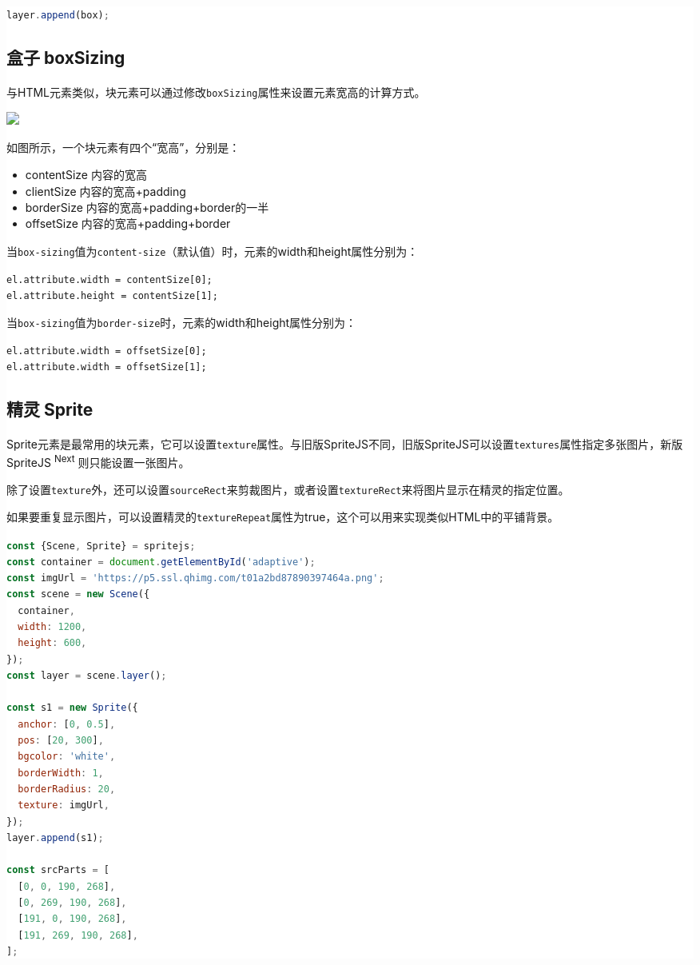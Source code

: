 ```js
layer.append(box);
```

<iframe src="/demo/#/doc/padding" height="500"></iframe>

## 盒子 boxSizing

与HTML元素类似，块元素可以通过修改`boxSizing`属性来设置元素宽高的计算方式。

![](https://p3.ssl.qhimg.com/t01e3c080702b26edd8.jpg)

如图所示，一个块元素有四个“宽高”，分别是：

- contentSize 内容的宽高
- clientSize 内容的宽高+padding
- borderSize 内容的宽高+padding+border的一半
- offsetSize 内容的宽高+padding+border

当`box-sizing`值为`content-size`（默认值）时，元素的width和height属性分别为：

```
el.attribute.width = contentSize[0];
el.attribute.height = contentSize[1];
```

当`box-sizing`值为`border-size`时，元素的width和height属性分别为：

```
el.attribute.width = offsetSize[0];
el.attribute.width = offsetSize[1];
```

## 精灵 Sprite

Sprite元素是最常用的块元素，它可以设置`texture`属性。与旧版SpriteJS不同，旧版SpriteJS可以设置`textures`属性指定多张图片，新版 SpriteJS <sup>Next</sup> 则只能设置一张图片。

除了设置`texture`外，还可以设置`sourceRect`来剪裁图片，或者设置`textureRect`来将图片显示在精灵的指定位置。

如果要重复显示图片，可以设置精灵的`textureRepeat`属性为true，这个可以用来实现类似HTML中的平铺背景。

```js
const {Scene, Sprite} = spritejs;
const container = document.getElementById('adaptive');
const imgUrl = 'https://p5.ssl.qhimg.com/t01a2bd87890397464a.png';
const scene = new Scene({
  container,
  width: 1200,
  height: 600,
});
const layer = scene.layer();

const s1 = new Sprite({
  anchor: [0, 0.5],
  pos: [20, 300],
  bgcolor: 'white',
  borderWidth: 1,
  borderRadius: 20,
  texture: imgUrl,
});
layer.append(s1);

const srcParts = [
  [0, 0, 190, 268],
  [0, 269, 190, 268],
  [191, 0, 190, 268],
  [191, 269, 190, 268],
];
```